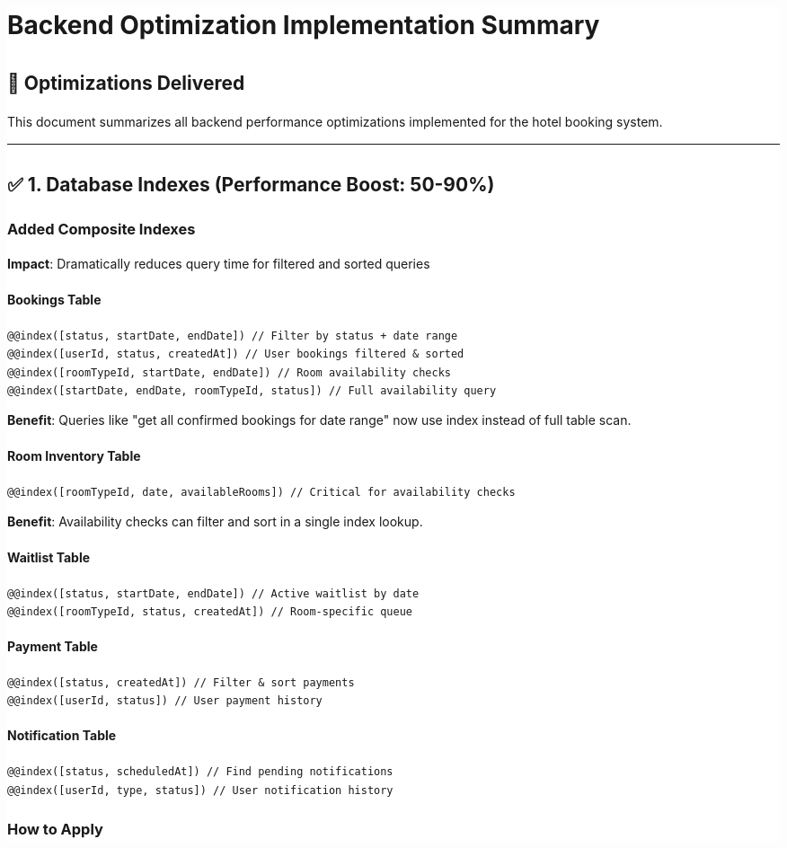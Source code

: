 # Backend Optimization Implementation Summary

## 🎯 Optimizations Delivered

This document summarizes all backend performance optimizations implemented for the hotel booking system.

---

## ✅ 1. Database Indexes (Performance Boost: 50-90%)

### Added Composite Indexes

**Impact**: Dramatically reduces query time for filtered and sorted queries

#### Bookings Table
```prisma
@@index([status, startDate, endDate]) // Filter by status + date range
@@index([userId, status, createdAt]) // User bookings filtered & sorted
@@index([roomTypeId, startDate, endDate]) // Room availability checks
@@index([startDate, endDate, roomTypeId, status]) // Full availability query
```

**Benefit**: Queries like "get all confirmed bookings for date range" now use index instead of full table scan.

#### Room Inventory Table
```prisma
@@index([roomTypeId, date, availableRooms]) // Critical for availability checks
```

**Benefit**: Availability checks can filter and sort in a single index lookup.

#### Waitlist Table
```prisma
@@index([status, startDate, endDate]) // Active waitlist by date
@@index([roomTypeId, status, createdAt]) // Room-specific queue
```

#### Payment Table
```prisma
@@index([status, createdAt]) // Filter & sort payments
@@index([userId, status]) // User payment history
```

#### Notification Table
```prisma
@@index([status, scheduledAt]) // Find pending notifications
@@index([userId, type, status]) // User notification history
```

### How to Apply
